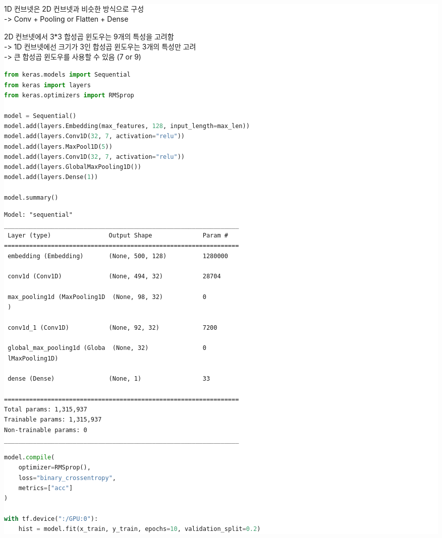 
1D 컨브넷은 2D 컨브넷과 비슷한 방식으로 구성  
-> Conv + Pooling or Flatten + Dense

2D 컨브넷에서 3*3 합성곱 윈도우는 9개의 특성을 고려함  
-> 1D 컨브넷에선 크기가 3인 합성곱 윈도우는 3개의 특성만 고려  
-> 큰 합성곱 윈도우를 사용할 수 있음 (7 or 9)


```python
from keras.models import Sequential
from keras import layers
from keras.optimizers import RMSprop

model = Sequential()
model.add(layers.Embedding(max_features, 128, input_length=max_len))
model.add(layers.Conv1D(32, 7, activation="relu"))
model.add(layers.MaxPool1D(5))
model.add(layers.Conv1D(32, 7, activation="relu"))
model.add(layers.GlobalMaxPooling1D())
model.add(layers.Dense(1))

model.summary()
```

    Model: "sequential"
    _________________________________________________________________
     Layer (type)                Output Shape              Param #   
    =================================================================
     embedding (Embedding)       (None, 500, 128)          1280000   
                                                                     
     conv1d (Conv1D)             (None, 494, 32)           28704     
                                                                     
     max_pooling1d (MaxPooling1D  (None, 98, 32)           0         
     )                                                               
                                                                     
     conv1d_1 (Conv1D)           (None, 92, 32)            7200      
                                                                     
     global_max_pooling1d (Globa  (None, 32)               0         
     lMaxPooling1D)                                                  
                                                                     
     dense (Dense)               (None, 1)                 33        
                                                                     
    =================================================================
    Total params: 1,315,937
    Trainable params: 1,315,937
    Non-trainable params: 0
    _________________________________________________________________
    


```python
model.compile(
    optimizer=RMSprop(),
    loss="binary_crossentropy",
    metrics=["acc"]
)

with tf.device(":/GPU:0"):
    hist = model.fit(x_train, y_train, epochs=10, validation_split=0.2)
```
